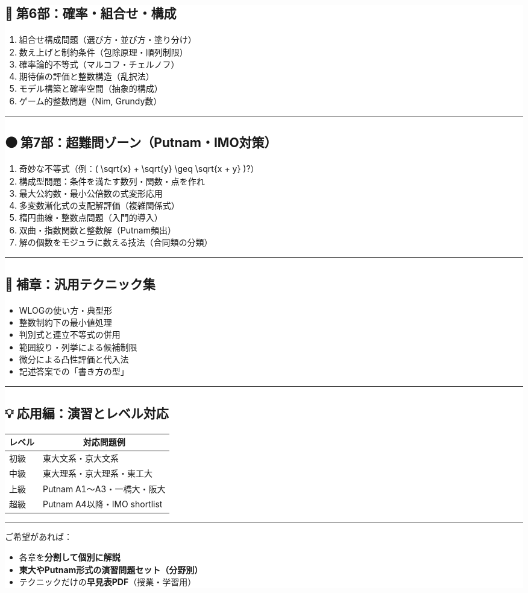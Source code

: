 
## 🔶 第6部：確率・組合せ・構成

1. 組合せ構成問題（選び方・並び方・塗り分け）
2. 数え上げと制約条件（包除原理・順列制限）
3. 確率論的不等式（マルコフ・チェルノフ）
4. 期待値の評価と整数構造（乱択法）
5. モデル構築と確率空間（抽象的構成）
6. ゲーム的整数問題（Nim, Grundy数）

---

## ⚫ 第7部：超難問ゾーン（Putnam・IMO対策）

1. 奇妙な不等式（例：\( \sqrt{x} + \sqrt{y} \geq \sqrt{x + y} \)?）
2. 構成型問題：条件を満たす数列・関数・点を作れ
3. 最大公約数・最小公倍数の式変形応用
4. 多変数漸化式の支配解評価（複雑関係式）
5. 楕円曲線・整数点問題（入門的導入）
6. 双曲・指数関数と整数解（Putnam頻出）
7. 解の個数をモジュラに数える技法（合同類の分類）

---

## 🧠 補章：汎用テクニック集

- WLOGの使い方・典型形
- 整数制約下の最小値処理
- 判別式と連立不等式の併用
- 範囲絞り・列挙による候補制限
- 微分による凸性評価と代入法
- 記述答案での「書き方の型」

---

## 💡 応用編：演習とレベル対応

| レベル | 対応問題例 |
|--------|------------|
| 初級 | 東大文系・京大文系 |
| 中級 | 東大理系・京大理系・東工大 |
| 上級 | Putnam A1〜A3・一橋大・阪大 |
| 超級 | Putnam A4以降・IMO shortlist |

---

ご希望があれば：
- 各章を**分割して個別に解説**  
- **東大やPutnam形式の演習問題セット（分野別）**  
- テクニックだけの**早見表PDF**（授業・学習用）
